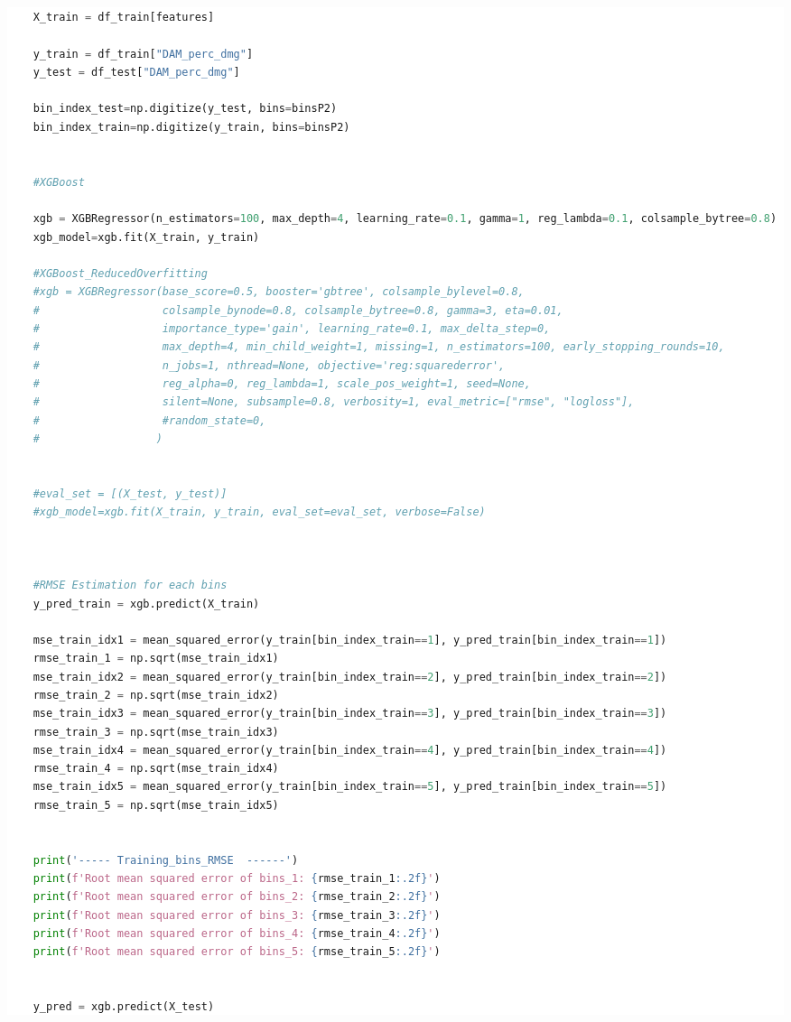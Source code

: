 ```python
    X_train = df_train[features]

    y_train = df_train["DAM_perc_dmg"]
    y_test = df_test["DAM_perc_dmg"]

    bin_index_test=np.digitize(y_test, bins=binsP2)
    bin_index_train=np.digitize(y_train, bins=binsP2)


    #XGBoost

    xgb = XGBRegressor(n_estimators=100, max_depth=4, learning_rate=0.1, gamma=1, reg_lambda=0.1, colsample_bytree=0.8)
    xgb_model=xgb.fit(X_train, y_train)

    #XGBoost_ReducedOverfitting
    #xgb = XGBRegressor(base_score=0.5, booster='gbtree', colsample_bylevel=0.8,
    #                   colsample_bynode=0.8, colsample_bytree=0.8, gamma=3, eta=0.01,
    #                   importance_type='gain', learning_rate=0.1, max_delta_step=0,
    #                   max_depth=4, min_child_weight=1, missing=1, n_estimators=100, early_stopping_rounds=10,
    #                   n_jobs=1, nthread=None, objective='reg:squarederror', 
    #                   reg_alpha=0, reg_lambda=1, scale_pos_weight=1, seed=None,
    #                   silent=None, subsample=0.8, verbosity=1, eval_metric=["rmse", "logloss"],
    #                   #random_state=0,
    #                  )


    #eval_set = [(X_test, y_test)]
    #xgb_model=xgb.fit(X_train, y_train, eval_set=eval_set, verbose=False)



    #RMSE Estimation for each bins
    y_pred_train = xgb.predict(X_train)

    mse_train_idx1 = mean_squared_error(y_train[bin_index_train==1], y_pred_train[bin_index_train==1])
    rmse_train_1 = np.sqrt(mse_train_idx1)
    mse_train_idx2 = mean_squared_error(y_train[bin_index_train==2], y_pred_train[bin_index_train==2])
    rmse_train_2 = np.sqrt(mse_train_idx2)
    mse_train_idx3 = mean_squared_error(y_train[bin_index_train==3], y_pred_train[bin_index_train==3])
    rmse_train_3 = np.sqrt(mse_train_idx3)
    mse_train_idx4 = mean_squared_error(y_train[bin_index_train==4], y_pred_train[bin_index_train==4])
    rmse_train_4 = np.sqrt(mse_train_idx4)
    mse_train_idx5 = mean_squared_error(y_train[bin_index_train==5], y_pred_train[bin_index_train==5])
    rmse_train_5 = np.sqrt(mse_train_idx5)


    print('----- Training_bins_RMSE  ------')
    print(f'Root mean squared error of bins_1: {rmse_train_1:.2f}')
    print(f'Root mean squared error of bins_2: {rmse_train_2:.2f}')
    print(f'Root mean squared error of bins_3: {rmse_train_3:.2f}')
    print(f'Root mean squared error of bins_4: {rmse_train_4:.2f}')
    print(f'Root mean squared error of bins_5: {rmse_train_5:.2f}')


    y_pred = xgb.predict(X_test)

```